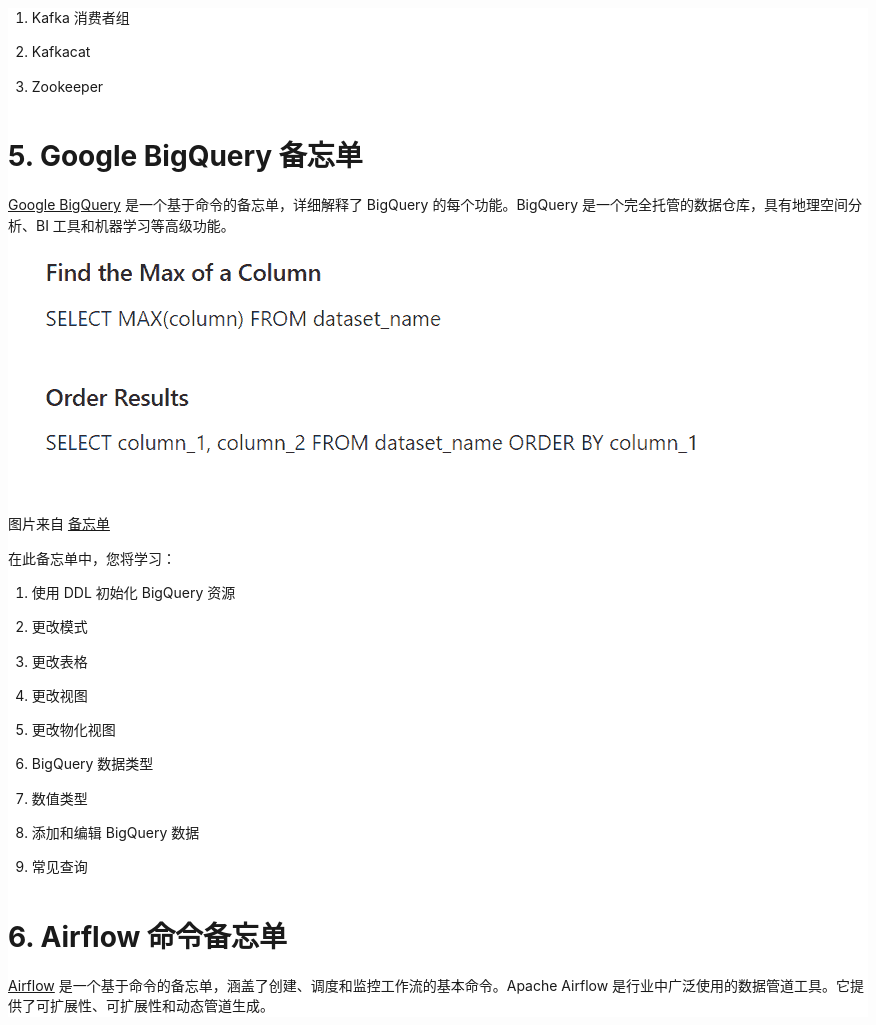 1.  Kafka 消费者组

1.  Kafkacat

1.  Zookeeper

# 5\. Google BigQuery 备忘单

[Google BigQuery](https://www.zuar.com/blog/bigquery-cheat-sheet/) 是一个基于命令的备忘单，详细解释了 BigQuery 的每个功能。BigQuery 是一个完全托管的数据仓库，具有地理空间分析、BI 工具和机器学习等高级功能。

![数据工程的 7 个必备备忘单](img/c4b716f2afebecb053acef7bed6739be.png)

图片来自 [备忘单](https://www.zuar.com/blog/bigquery-cheat-sheet/)

在此备忘单中，您将学习：

1.  使用 DDL 初始化 BigQuery 资源

1.  更改模式

1.  更改表格

1.  更改视图

1.  更改物化视图

1.  BigQuery 数据类型

1.  数值类型

1.  添加和编辑 BigQuery 数据

1.  常见查询

# 6\. Airflow 命令备忘单

[Airflow](https://poopcode.com/airflow-commands-cheat-sheet/) 是一个基于命令的备忘单，涵盖了创建、调度和监控工作流的基本命令。Apache Airflow 是行业中广泛使用的数据管道工具。它提供了可扩展性、可扩展性和动态管道生成。
